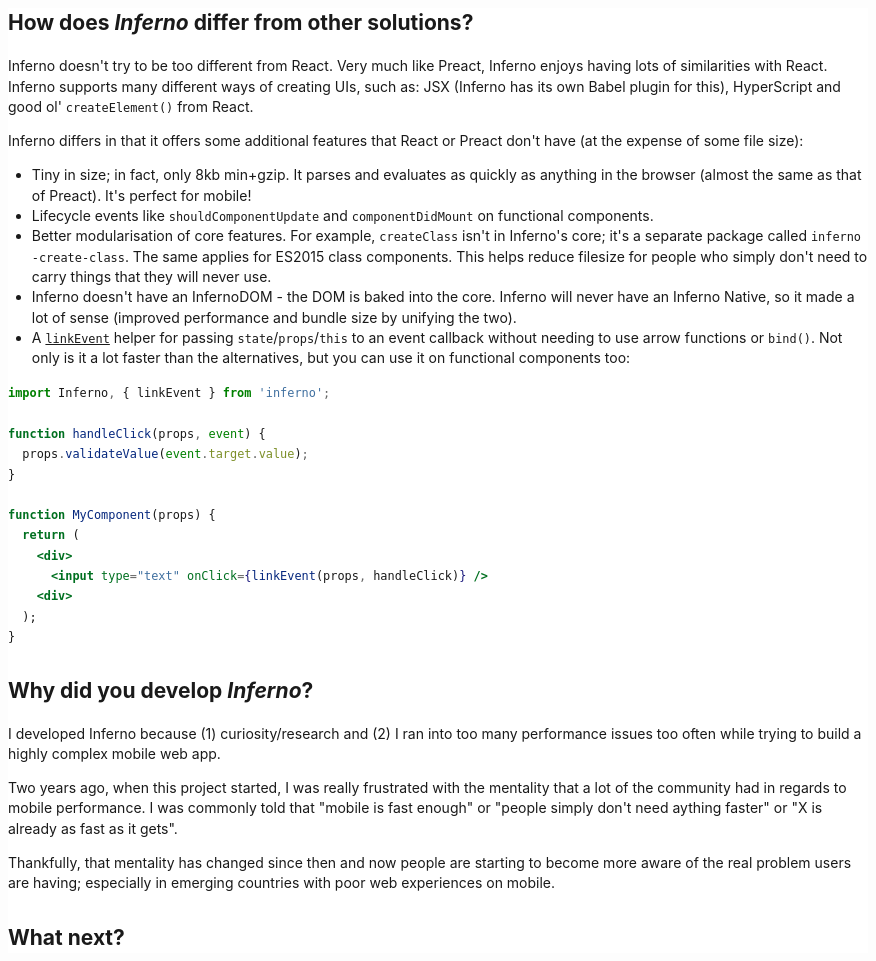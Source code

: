 ## How does *Inferno* differ from other solutions?

Inferno doesn't try to be too different from React. Very much like Preact, Inferno enjoys having lots of similarities with React. Inferno supports many different ways of creating UIs, such as: JSX (Inferno has its own Babel plugin for this), HyperScript and good ol' `createElement()` from React.

Inferno differs in that it offers some additional features that React or Preact don't have (at the expense of some file size):

- Tiny in size; in fact, only 8kb min+gzip. It parses and evaluates as quickly as anything in the browser (almost the same as that of Preact). It's perfect for mobile!
- Lifecycle events like `shouldComponentUpdate` and `componentDidMount` on functional components.
- Better modularisation of core features. For example, `createClass` isn't in Inferno's core; it's a separate package called `inferno-create-class`. The same applies for ES2015 class components. This helps reduce filesize for people who simply don't need to carry things that they will never use.
- Inferno doesn't have an InfernoDOM - the DOM is baked into the core. Inferno will never have an Inferno Native, so it made a lot of sense (improved performance and bundle size by unifying the two).
- A [`linkEvent`](https://github.com/trueadm/inferno/blob/master/README.md#linkevent-package-inferno) helper for passing `state`/`props`/`this` to an event callback without needing to use arrow functions or `bind()`. Not only is it a lot faster than the alternatives, but you can use it on functional components too:

```jsx
import Inferno, { linkEvent } from 'inferno';

function handleClick(props, event) {
  props.validateValue(event.target.value);
}

function MyComponent(props) {
  return (
    <div>
      <input type="text" onClick={linkEvent(props, handleClick)} />
    <div>
  );
}
```

## Why did you develop *Inferno*?

I developed Inferno because (1) curiosity/research and (2) I ran into too many performance issues too often while trying to build a highly complex mobile web app.

Two years ago, when this project started, I was really frustrated with the mentality that a lot of the community had in regards to mobile performance. I was commonly told that "mobile is fast enough" or "people simply don't need aything faster" or "X is already as fast as it gets".

Thankfully, that mentality has changed since then and now people are starting to become more aware of the real problem users are having; especially in emerging countries with poor web experiences on mobile.

## What next?
